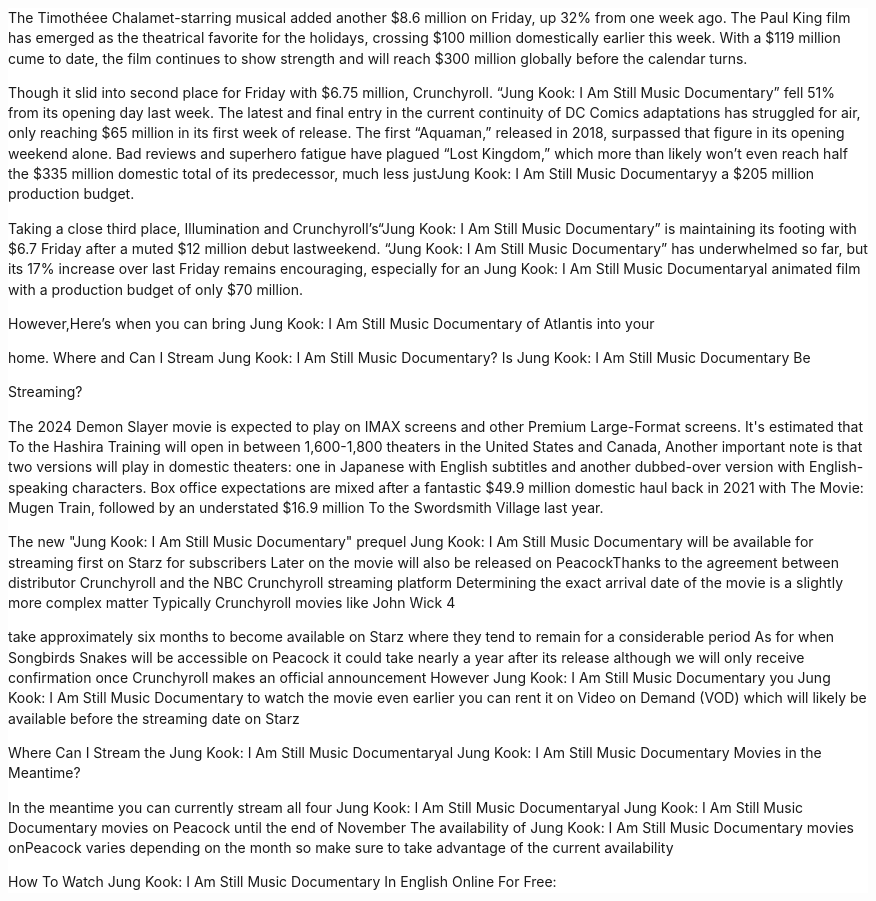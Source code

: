 The Timothéee Chalamet-starring musical added another $8.6 million on Friday, up 32% from one week ago. The Paul King film has emerged as the theatrical favorite for the holidays, crossing $100 million domestically earlier this week. With a $119 million cume to date, the film continues to show strength and will reach $300 million globally before the calendar turns.

Though it slid into second place for Friday with $6.75 million, Crunchyroll. “Jung Kook: I Am Still Music Documentary” fell 51% from its opening day last week. The latest and final entry in the current continuity of DC Comics adaptations has struggled for air, only reaching $65 million in its first week of release. The first “Aquaman,” released in 2018, surpassed that figure in its opening weekend alone. Bad reviews and superhero fatigue have plagued “Lost Kingdom,” which more than likely won’t even reach half the $335 million domestic total of its predecessor, much less justJung Kook: I Am Still Music Documentaryy a $205 million production budget.

Taking a close third place, Illumination and Crunchyroll’s“Jung Kook: I Am Still Music Documentary” is maintaining its footing with $6.7 Friday after a muted $12 million debut lastweekend. “Jung Kook: I Am Still Music Documentary” has underwhelmed so far, but its 17% increase over last Friday remains encouraging, especially for an Jung Kook: I Am Still Music Documentaryal animated film with a production budget of only $70 million.

However,Here’s when you can bring Jung Kook: I Am Still Music Documentary of Atlantis into your

home. Where and Can I Stream Jung Kook: I Am Still Music Documentary? Is Jung Kook: I Am Still Music Documentary Be

Streaming?

The 2024 Demon Slayer movie is expected to play on IMAX screens and other Premium Large-Format screens. It's estimated that To the Hashira Training will open in between 1,600-1,800 theaters in the United States and Canada, Another important note is that two versions will play in domestic theaters: one in Japanese with English subtitles and another dubbed-over version with English-speaking characters. Box office expectations are mixed after a fantastic $49.9 million domestic haul back in 2021 with The Movie: Mugen Train, followed by an understated $16.9 million To the Swordsmith Village last year.

The new "Jung Kook: I Am Still Music Documentary" prequel Jung Kook: I Am Still Music Documentary will be available for streaming first on Starz for subscribers Later on the movie will also be released on PeacockThanks to the agreement between distributor Crunchyroll and the NBC Crunchyroll streaming platform Determining the exact arrival date of the movie is a slightly more complex matter Typically Crunchyroll movies like John Wick 4

take approximately six months to become available on Starz where they tend to remain for a considerable period As for when Songbirds Snakes will be accessible on Peacock it could take nearly a year after its release although we will only receive confirmation once Crunchyroll makes an official announcement However Jung Kook: I Am Still Music Documentary you Jung Kook: I Am Still Music Documentary to watch the movie even earlier you can rent it on Video on Demand (VOD) which will likely be available before the streaming date on Starz

Where Can I Stream the Jung Kook: I Am Still Music Documentaryal Jung Kook: I Am Still Music Documentary Movies in the Meantime?

In the meantime you can currently stream all four Jung Kook: I Am Still Music Documentaryal Jung Kook: I Am Still Music Documentary movies on Peacock until the end of November The availability of Jung Kook: I Am Still Music Documentary movies onPeacock varies depending on the month so make sure to take advantage of the current availability

How To Watch Jung Kook: I Am Still Music Documentary In English Online For Free:
